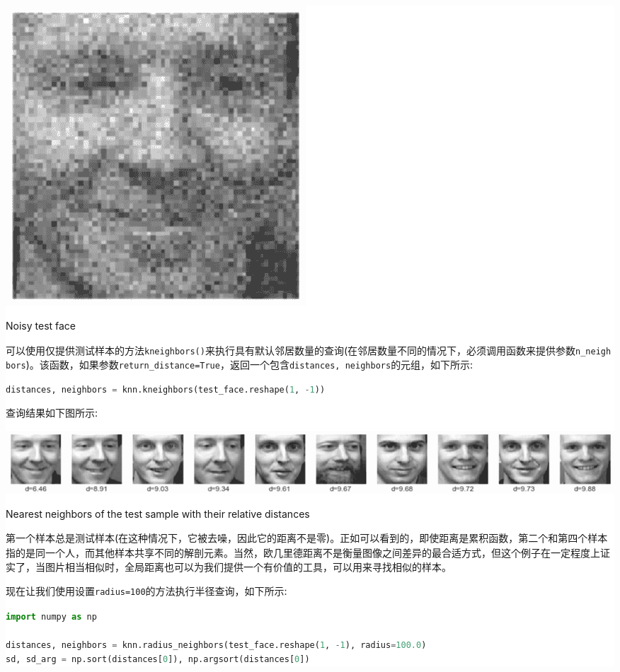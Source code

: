 ![](img/de8295ff-3225-4772-b868-e85d1a98137c.png)

Noisy test face

可以使用仅提供测试样本的方法`kneighbors()`来执行具有默认邻居数量的查询(在邻居数量不同的情况下，必须调用函数来提供参数`n_neighbors`)。该函数，如果参数`return_distance=True`，返回一个包含`distances, neighbors`的元组，如下所示:

```py
distances, neighbors = knn.kneighbors(test_face.reshape(1, -1))
```

查询结果如下图所示:

![](img/6acb69db-60e8-4ca1-92fd-98f40f831451.png)

Nearest neighbors of the test sample with their relative distances

第一个样本总是测试样本(在这种情况下，它被去噪，因此它的距离不是零)。正如可以看到的，即使距离是累积函数，第二个和第四个样本指的是同一个人，而其他样本共享不同的解剖元素。当然，欧几里德距离不是衡量图像之间差异的最合适方式，但这个例子在一定程度上证实了，当图片相当相似时，全局距离也可以为我们提供一个有价值的工具，可以用来寻找相似的样本。

现在让我们使用设置`radius=100`的方法执行半径查询，如下所示:

```py
import numpy as np

distances, neighbors = knn.radius_neighbors(test_face.reshape(1, -1), radius=100.0)
sd, sd_arg = np.sort(distances[0]), np.argsort(distances[0])
```
